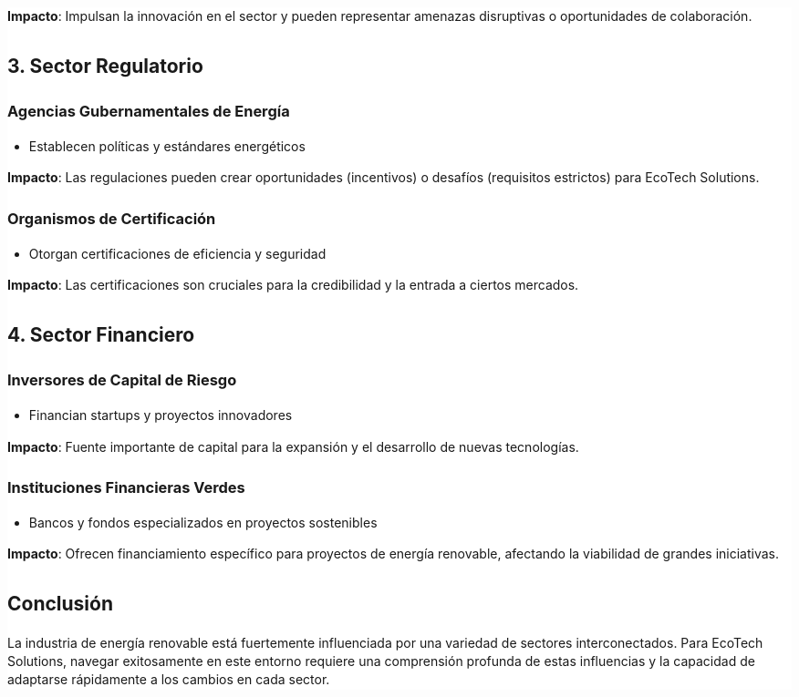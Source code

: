 **Impacto**: Impulsan la innovación en el sector y pueden representar amenazas disruptivas o oportunidades de colaboración.

## 3. Sector Regulatorio

### Agencias Gubernamentales de Energía
- Establecen políticas y estándares energéticos

**Impacto**: Las regulaciones pueden crear oportunidades (incentivos) o desafíos (requisitos estrictos) para EcoTech Solutions.

### Organismos de Certificación
- Otorgan certificaciones de eficiencia y seguridad

**Impacto**: Las certificaciones son cruciales para la credibilidad y la entrada a ciertos mercados.

## 4. Sector Financiero

### Inversores de Capital de Riesgo
- Financian startups y proyectos innovadores

**Impacto**: Fuente importante de capital para la expansión y el desarrollo de nuevas tecnologías.

### Instituciones Financieras Verdes
- Bancos y fondos especializados en proyectos sostenibles

**Impacto**: Ofrecen financiamiento específico para proyectos de energía renovable, afectando la viabilidad de grandes iniciativas.

## Conclusión
La industria de energía renovable está fuertemente influenciada por una variedad de sectores interconectados. Para EcoTech Solutions, navegar exitosamente en este entorno requiere una comprensión profunda de estas influencias y la capacidad de adaptarse rápidamente a los cambios en cada sector.